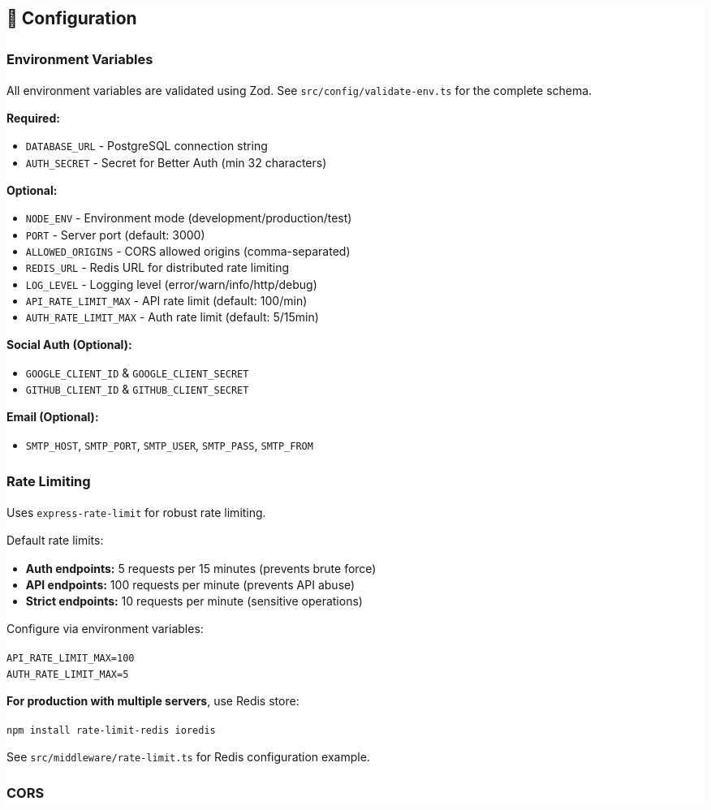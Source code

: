 ## 🔧 Configuration

### Environment Variables

All environment variables are validated using Zod. See `src/config/validate-env.ts` for the complete schema.

**Required:**

- `DATABASE_URL` - PostgreSQL connection string
- `AUTH_SECRET` - Secret for Better Auth (min 32 characters)

**Optional:**

- `NODE_ENV` - Environment mode (development/production/test)
- `PORT` - Server port (default: 3000)
- `ALLOWED_ORIGINS` - CORS allowed origins (comma-separated)
- `REDIS_URL` - Redis URL for distributed rate limiting
- `LOG_LEVEL` - Logging level (error/warn/info/http/debug)
- `API_RATE_LIMIT_MAX` - API rate limit (default: 100/min)
- `AUTH_RATE_LIMIT_MAX` - Auth rate limit (default: 5/15min)

**Social Auth (Optional):**

- `GOOGLE_CLIENT_ID` & `GOOGLE_CLIENT_SECRET`
- `GITHUB_CLIENT_ID` & `GITHUB_CLIENT_SECRET`

**Email (Optional):**

- `SMTP_HOST`, `SMTP_PORT`, `SMTP_USER`, `SMTP_PASS`, `SMTP_FROM`

### Rate Limiting

Uses `express-rate-limit` for robust rate limiting.

Default rate limits:

- **Auth endpoints:** 5 requests per 15 minutes (prevents brute force)
- **API endpoints:** 100 requests per minute (prevents API abuse)
- **Strict endpoints:** 10 requests per minute (sensitive operations)

Configure via environment variables:

```env
API_RATE_LIMIT_MAX=100
AUTH_RATE_LIMIT_MAX=5
```

**For production with multiple servers**, use Redis store:

```bash
npm install rate-limit-redis ioredis
```

See `src/middleware/rate-limit.ts` for Redis configuration example.

### CORS
